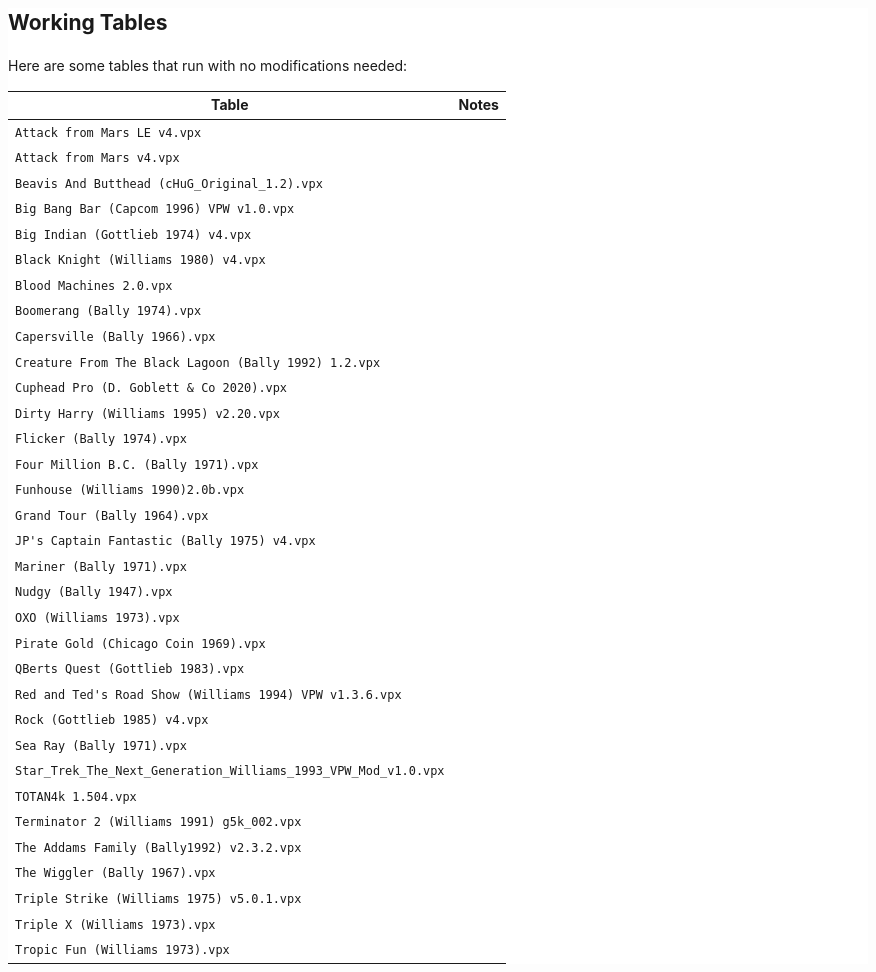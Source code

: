
## Working Tables

Here are some tables that run with no modifications needed:

| Table | Notes |
| --- | --- |
| `Attack from Mars LE v4.vpx` | |
| `Attack from Mars v4.vpx` | |
| `Beavis And Butthead (cHuG_Original_1.2).vpx` | |
| `Big Bang Bar (Capcom 1996) VPW v1.0.vpx` | |
| `Big Indian (Gottlieb 1974) v4.vpx` | |
| `Black Knight (Williams 1980) v4.vpx` | |
| `Blood Machines 2.0.vpx` | |
| `Boomerang (Bally 1974).vpx` | |
| `Capersville (Bally 1966).vpx` | |
| `Creature From The Black Lagoon (Bally 1992) 1.2.vpx` | |
| `Cuphead Pro (D. Goblett & Co 2020).vpx` | |
| `Dirty Harry (Williams 1995) v2.20.vpx` | |
| `Flicker (Bally 1974).vpx` | |
| `Four Million B.C. (Bally 1971).vpx` | |
| `Funhouse (Williams 1990)2.0b.vpx` | |
| `Grand Tour (Bally 1964).vpx` | |
| `JP's Captain Fantastic (Bally 1975) v4.vpx` | |
| `Mariner (Bally 1971).vpx` | |
| `Nudgy (Bally 1947).vpx` | |
| `OXO (Williams 1973).vpx` | |
| `Pirate Gold (Chicago Coin 1969).vpx` | |
| `QBerts Quest (Gottlieb 1983).vpx` | |
| `Red and Ted's Road Show (Williams 1994) VPW v1.3.6.vpx` | |
| `Rock (Gottlieb 1985) v4.vpx` | |
| `Sea Ray (Bally 1971).vpx` | |
| `Star_Trek_The_Next_Generation_Williams_1993_VPW_Mod_v1.0.vpx` | |
| `TOTAN4k 1.504.vpx` | |
| `Terminator 2 (Williams 1991) g5k_002.vpx` | |
| `The Addams Family (Bally1992) v2.3.2.vpx` | |
| `The Wiggler (Bally 1967).vpx` | |
| `Triple Strike (Williams 1975) v5.0.1.vpx` | |
| `Triple X (Williams 1973).vpx` | |
| `Tropic Fun (Williams 1973).vpx` | |